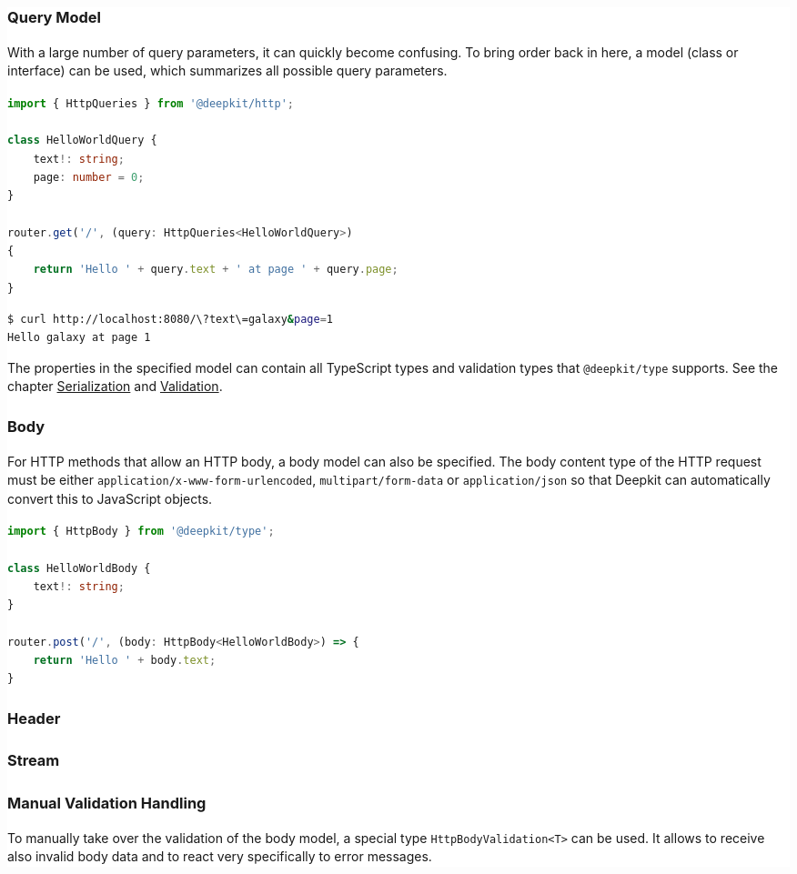 ### Query Model

With a large number of query parameters, it can quickly become confusing. To bring order back in here, a model (class or interface) can be used, which summarizes all possible query parameters.

```typescript
import { HttpQueries } from '@deepkit/http';

class HelloWorldQuery {
    text!: string;
    page: number = 0;
}

router.get('/', (query: HttpQueries<HelloWorldQuery>)
{
    return 'Hello ' + query.text + ' at page ' + query.page;
}
```

```sh
$ curl http://localhost:8080/\?text\=galaxy&page=1
Hello galaxy at page 1
```

The properties in the specified model can contain all TypeScript types and validation types that `@deepkit/type` supports. See the chapter [Serialization](../runtime-types/serialization.md) and [Validation](../runtime-types/validation.md).

### Body

For HTTP methods that allow an HTTP body, a body model can also be specified. The body content type of the HTTP request must be either `application/x-www-form-urlencoded`, `multipart/form-data` or `application/json` so that Deepkit can automatically convert this to JavaScript objects.

```typescript
import { HttpBody } from '@deepkit/type';

class HelloWorldBody {
    text!: string;
}

router.post('/', (body: HttpBody<HelloWorldBody>) => {
    return 'Hello ' + body.text;
}
```

### Header

### Stream

### Manual Validation Handling

To manually take over the validation of the body model, a special type `HttpBodyValidation<T>` can be used. It allows to receive also invalid body data and to react very specifically to error messages.
